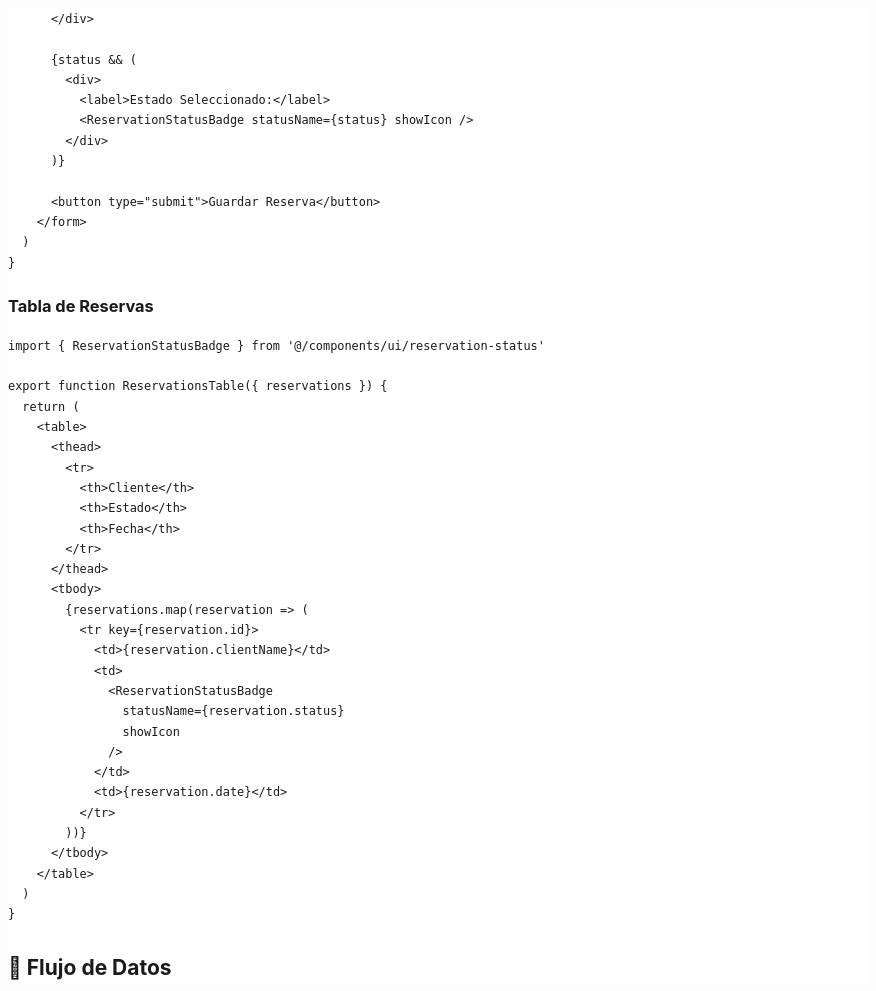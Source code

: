```tsx
      </div>

      {status && (
        <div>
          <label>Estado Seleccionado:</label>
          <ReservationStatusBadge statusName={status} showIcon />
        </div>
      )}

      <button type="submit">Guardar Reserva</button>
    </form>
  )
}
```

### Tabla de Reservas
```tsx
import { ReservationStatusBadge } from '@/components/ui/reservation-status'

export function ReservationsTable({ reservations }) {
  return (
    <table>
      <thead>
        <tr>
          <th>Cliente</th>
          <th>Estado</th>
          <th>Fecha</th>
        </tr>
      </thead>
      <tbody>
        {reservations.map(reservation => (
          <tr key={reservation.id}>
            <td>{reservation.clientName}</td>
            <td>
              <ReservationStatusBadge 
                statusName={reservation.status} 
                showIcon 
              />
            </td>
            <td>{reservation.date}</td>
          </tr>
        ))}
      </tbody>
    </table>
  )
}
```

## 🔄 Flujo de Datos

